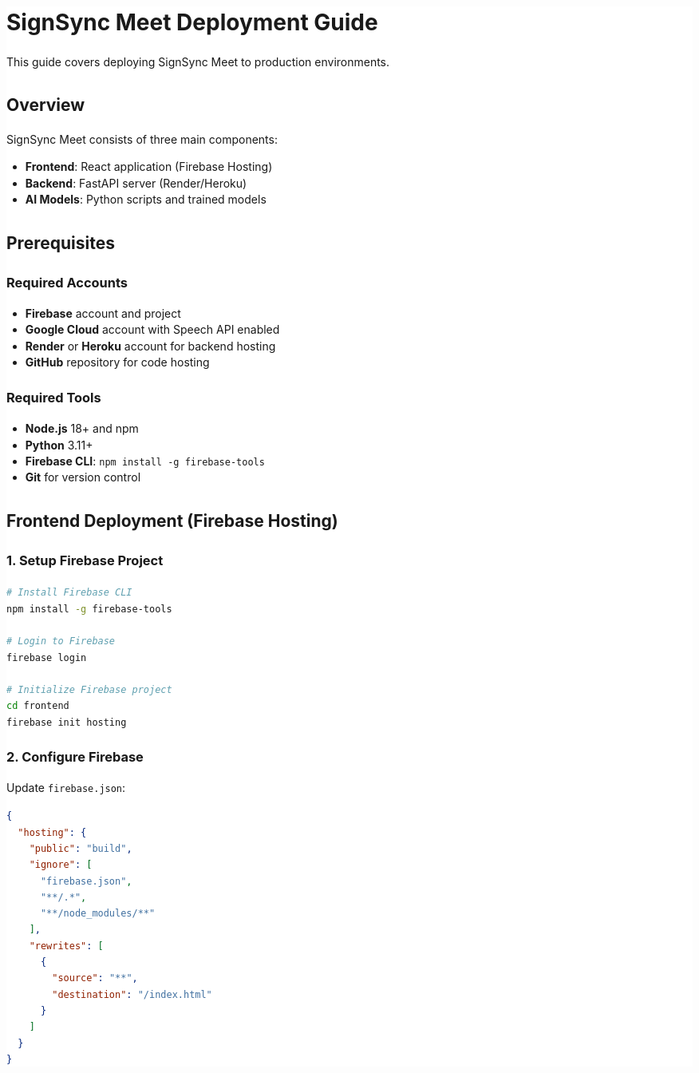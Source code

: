 # SignSync Meet Deployment Guide

This guide covers deploying SignSync Meet to production environments.

## Overview

SignSync Meet consists of three main components:
- **Frontend**: React application (Firebase Hosting)
- **Backend**: FastAPI server (Render/Heroku)
- **AI Models**: Python scripts and trained models

## Prerequisites

### Required Accounts
- **Firebase** account and project
- **Google Cloud** account with Speech API enabled
- **Render** or **Heroku** account for backend hosting
- **GitHub** repository for code hosting

### Required Tools
- **Node.js** 18+ and npm
- **Python** 3.11+
- **Firebase CLI**: `npm install -g firebase-tools`
- **Git** for version control

## Frontend Deployment (Firebase Hosting)

### 1. Setup Firebase Project

```bash
# Install Firebase CLI
npm install -g firebase-tools

# Login to Firebase
firebase login

# Initialize Firebase project
cd frontend
firebase init hosting
```

### 2. Configure Firebase

Update `firebase.json`:
```json
{
  "hosting": {
    "public": "build",
    "ignore": [
      "firebase.json",
      "**/.*",
      "**/node_modules/**"
    ],
    "rewrites": [
      {
        "source": "**",
        "destination": "/index.html"
      }
    ]
  }
}
```